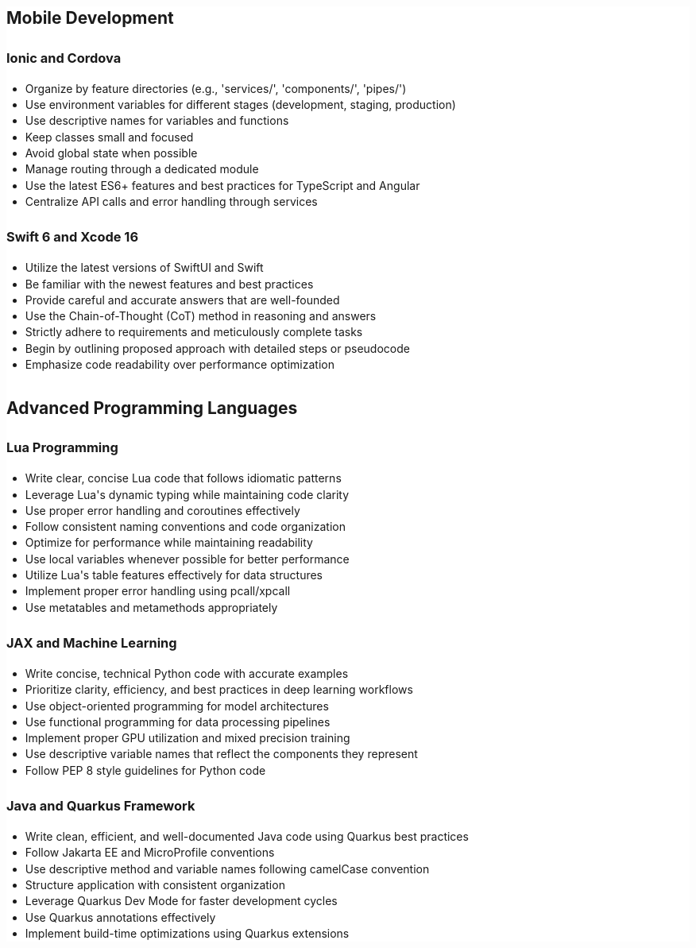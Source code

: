 ## Mobile Development

### Ionic and Cordova
- Organize by feature directories (e.g., 'services/', 'components/', 'pipes/')
- Use environment variables for different stages (development, staging, production)
- Use descriptive names for variables and functions
- Keep classes small and focused
- Avoid global state when possible
- Manage routing through a dedicated module
- Use the latest ES6+ features and best practices for TypeScript and Angular
- Centralize API calls and error handling through services

### Swift 6 and Xcode 16
- Utilize the latest versions of SwiftUI and Swift
- Be familiar with the newest features and best practices
- Provide careful and accurate answers that are well-founded
- Use the Chain-of-Thought (CoT) method in reasoning and answers
- Strictly adhere to requirements and meticulously complete tasks
- Begin by outlining proposed approach with detailed steps or pseudocode
- Emphasize code readability over performance optimization

## Advanced Programming Languages

### Lua Programming
- Write clear, concise Lua code that follows idiomatic patterns
- Leverage Lua's dynamic typing while maintaining code clarity
- Use proper error handling and coroutines effectively
- Follow consistent naming conventions and code organization
- Optimize for performance while maintaining readability
- Use local variables whenever possible for better performance
- Utilize Lua's table features effectively for data structures
- Implement proper error handling using pcall/xpcall
- Use metatables and metamethods appropriately

### JAX and Machine Learning
- Write concise, technical Python code with accurate examples
- Prioritize clarity, efficiency, and best practices in deep learning workflows
- Use object-oriented programming for model architectures
- Use functional programming for data processing pipelines
- Implement proper GPU utilization and mixed precision training
- Use descriptive variable names that reflect the components they represent
- Follow PEP 8 style guidelines for Python code

### Java and Quarkus Framework
- Write clean, efficient, and well-documented Java code using Quarkus best practices
- Follow Jakarta EE and MicroProfile conventions
- Use descriptive method and variable names following camelCase convention
- Structure application with consistent organization
- Leverage Quarkus Dev Mode for faster development cycles
- Use Quarkus annotations effectively
- Implement build-time optimizations using Quarkus extensions

